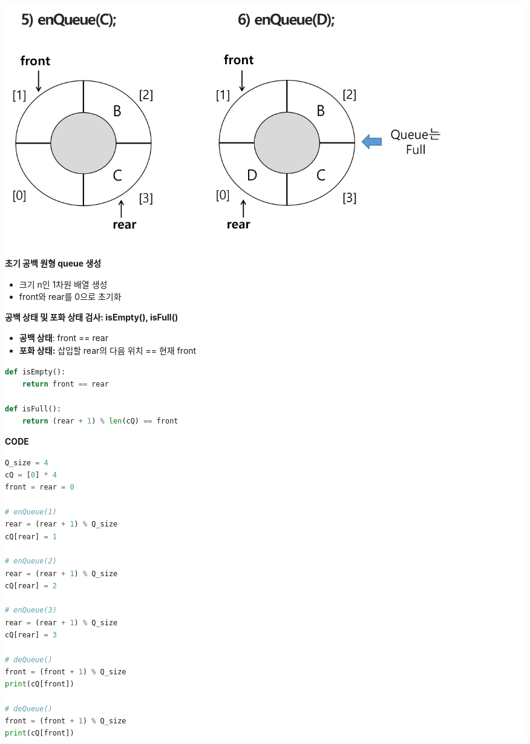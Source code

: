 ![image.png](images/cqueue3.png)

**초기 공백 원형 queue 생성**

- 크기 n인 1차원 배열 생성
- front와 rear를 0으로 초기화

**공백 상태 및 포화 상태 검사: isEmpty(), isFull()**

- **공백 상태**: front == rear
- **포화 상태:** 삽입할 rear의 다음 위치 == 현재 front

```python
def isEmpty():
	return front == rear
	
def isFull():
	return (rear + 1) % len(cQ) == front
```

**CODE**

```python
Q_size = 4
cQ = [0] * 4
front = rear = 0

# enQueue(1)
rear = (rear + 1) % Q_size
cQ[rear] = 1

# enQueue(2)
rear = (rear + 1) % Q_size
cQ[rear] = 2

# enQueue(3)
rear = (rear + 1) % Q_size
cQ[rear] = 3

# deQueue()
front = (front + 1) % Q_size
print(cQ[front])

# deQueue()
front = (front + 1) % Q_size
print(cQ[front])

```